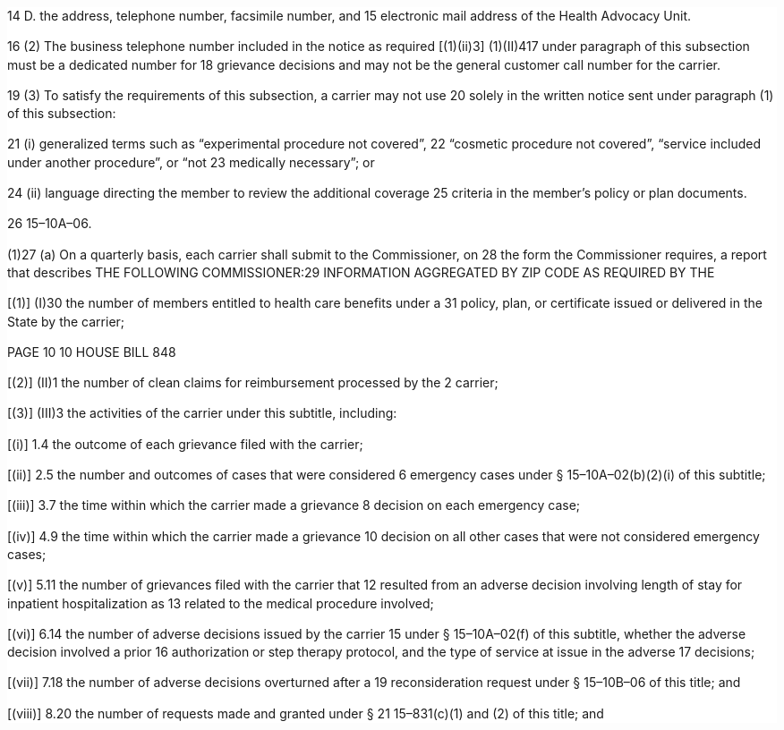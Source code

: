14 D. the address, telephone number, facsimile number, and
15 electronic mail address of the Health Advocacy Unit.

16 (2) The business telephone number included in the notice as required
[(1)(ii)3] (1)(II)417 under paragraph of this subsection must be a dedicated number for
18 grievance decisions and may not be the general customer call number for the carrier.

19 (3) To satisfy the requirements of this subsection, a carrier may not use
20 solely in the written notice sent under paragraph (1) of this subsection:

21 (i) generalized terms such as “experimental procedure not covered”,
22 “cosmetic procedure not covered”, “service included under another procedure”, or “not
23 medically necessary”; or

24 (ii) language directing the member to review the additional coverage
25 criteria in the member’s policy or plan documents.

26 15–10A–06.

(1)27 (a) On a quarterly basis, each carrier shall submit to the Commissioner, on
28 the form the Commissioner requires, a report that describes THE FOLLOWING
COMMISSIONER:29 INFORMATION AGGREGATED BY ZIP CODE AS REQUIRED BY THE

[(1)] (I)30 the number of members entitled to health care benefits under a
31 policy, plan, or certificate issued or delivered in the State by the carrier;

PAGE 10
10 HOUSE BILL 848

[(2)] (II)1 the number of clean claims for reimbursement processed by the
2 carrier;

[(3)] (III)3 the activities of the carrier under this subtitle, including:

[(i)] 1.4 the outcome of each grievance filed with the carrier;

[(ii)] 2.5 the number and outcomes of cases that were considered
6 emergency cases under § 15–10A–02(b)(2)(i) of this subtitle;

[(iii)] 3.7 the time within which the carrier made a grievance
8 decision on each emergency case;

[(iv)] 4.9 the time within which the carrier made a grievance
10 decision on all other cases that were not considered emergency cases;

[(v)] 5.11 the number of grievances filed with the carrier that
12 resulted from an adverse decision involving length of stay for inpatient hospitalization as
13 related to the medical procedure involved;

[(vi)] 6.14 the number of adverse decisions issued by the carrier
15 under § 15–10A–02(f) of this subtitle, whether the adverse decision involved a prior
16 authorization or step therapy protocol, and the type of service at issue in the adverse
17 decisions;

[(vii)] 7.18 the number of adverse decisions overturned after a
19 reconsideration request under § 15–10B–06 of this title; and

[(viii)] 8.20 the number of requests made and granted under §
21 15–831(c)(1) and (2) of this title; and
